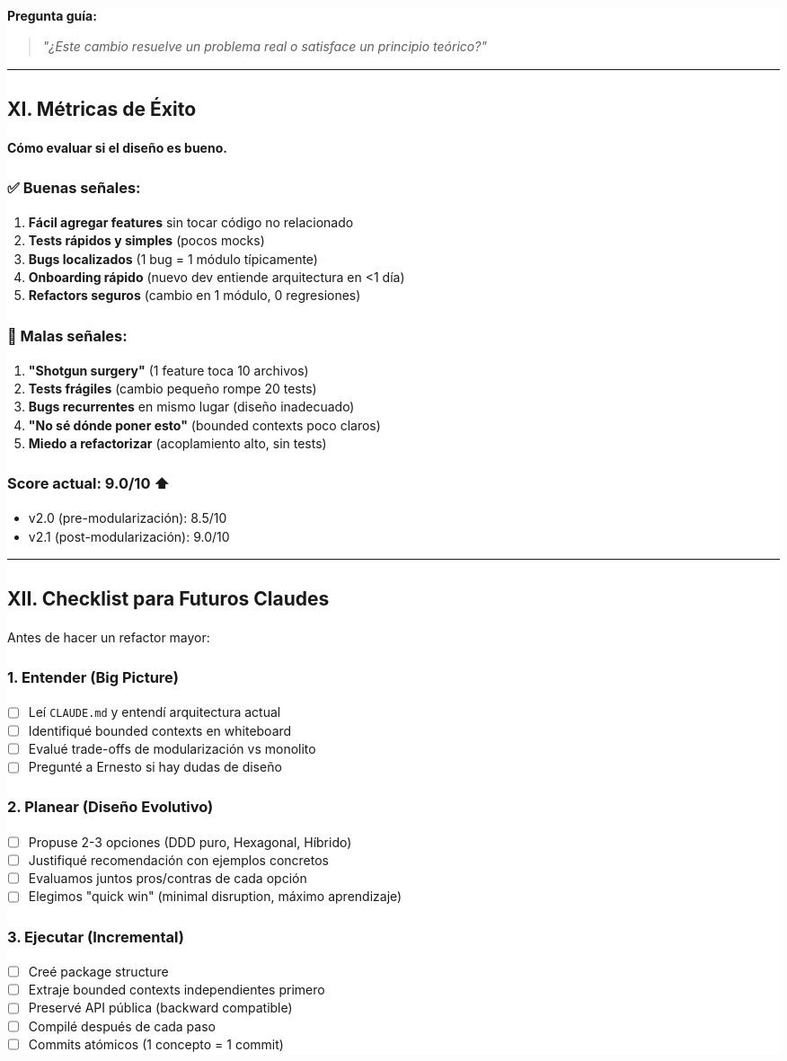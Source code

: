 **Pregunta guía:**
> *"¿Este cambio resuelve un problema real o satisface un principio teórico?"*

---

## XI. Métricas de Éxito

**Cómo evaluar si el diseño es bueno.**

### ✅ Buenas señales:
1. **Fácil agregar features** sin tocar código no relacionado
2. **Tests rápidos y simples** (pocos mocks)
3. **Bugs localizados** (1 bug = 1 módulo típicamente)
4. **Onboarding rápido** (nuevo dev entiende arquitectura en <1 día)
5. **Refactors seguros** (cambio en 1 módulo, 0 regresiones)

### 🚨 Malas señales:
1. **"Shotgun surgery"** (1 feature toca 10 archivos)
2. **Tests frágiles** (cambio pequeño rompe 20 tests)
3. **Bugs recurrentes** en mismo lugar (diseño inadecuado)
4. **"No sé dónde poner esto"** (bounded contexts poco claros)
5. **Miedo a refactorizar** (acoplamiento alto, sin tests)

### Score actual: **9.0/10** ⬆
- v2.0 (pre-modularización): 8.5/10
- v2.1 (post-modularización): 9.0/10

---

## XII. Checklist para Futuros Claudes

Antes de hacer un refactor mayor:

### 1. Entender (Big Picture)
- [ ] Leí `CLAUDE.md` y entendí arquitectura actual
- [ ] Identifiqué bounded contexts en whiteboard
- [ ] Evalué trade-offs de modularización vs monolito
- [ ] Pregunté a Ernesto si hay dudas de diseño

### 2. Planear (Diseño Evolutivo)
- [ ] Propuse 2-3 opciones (DDD puro, Hexagonal, Híbrido)
- [ ] Justifiqué recomendación con ejemplos concretos
- [ ] Evaluamos juntos pros/contras de cada opción
- [ ] Elegimos "quick win" (minimal disruption, máximo aprendizaje)

### 3. Ejecutar (Incremental)
- [ ] Creé package structure
- [ ] Extraje bounded contexts independientes primero
- [ ] Preservé API pública (backward compatible)
- [ ] Compilé después de cada paso
- [ ] Commits atómicos (1 concepto = 1 commit)
